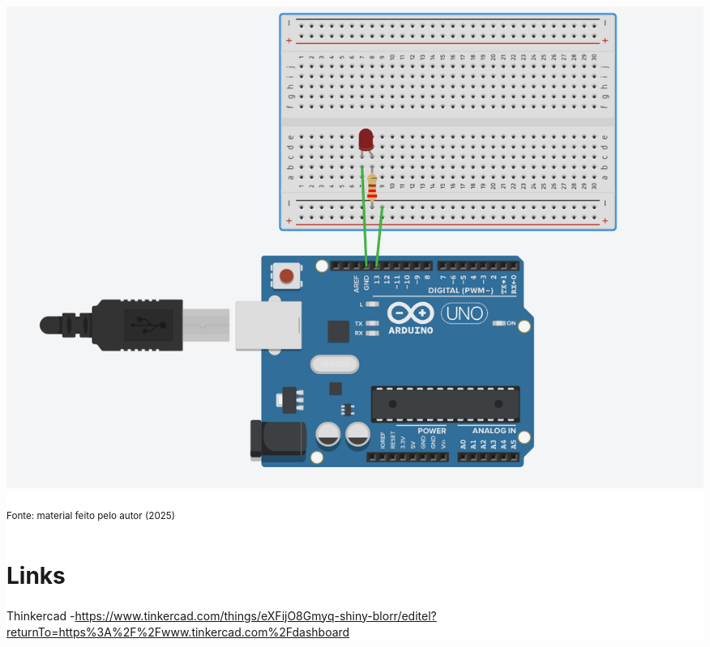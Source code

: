 <img src="assets/wed.png" alt='' width="100%">
<br>
<br>
<sup>Fonte: material feito pelo autor (2025)</sup>
</div>
<br>


# Links 

 Thinkercad -https://www.tinkercad.com/things/eXFijO8Gmyq-shiny-blorr/editel?returnTo=https%3A%2F%2Fwww.tinkercad.com%2Fdashboard